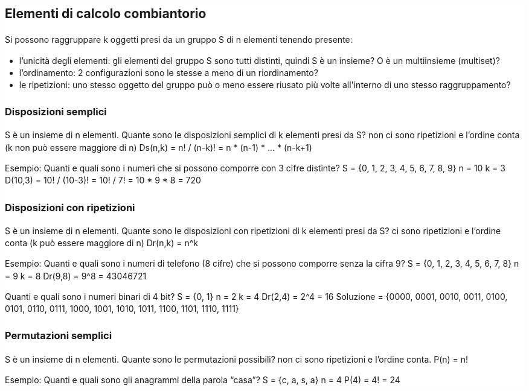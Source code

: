 ## Elementi di calcolo combiantorio
Si possono raggruppare k oggetti presi da un gruppo S di n elementi tenendo presente:
- l’unicità degli elementi: gli elementi del gruppo S sono tutti distinti, quindi S è un insieme? O è un multiinsieme (multiset)?
- l’ordinamento: 2 configurazioni sono le stesse a meno di un riordinamento?
- le ripetizioni: uno stesso oggetto del gruppo può o meno essere riusato più volte all'interno di uno stesso raggruppamento?

### Disposizioni semplici
S è un insieme di n elementi. Quante sono le disposizioni semplici di k elementi presi da S? non ci sono ripetizioni e l’ordine conta (k non può essere maggiore di n)
Ds(n,k) = n! / (n-k)! = n * (n-1) * ... * (n-k+1)

Esempio:
Quanti e quali sono i numeri che si possono comporre con 3 cifre distinte?
S = {0, 1, 2, 3, 4, 5, 6, 7, 8, 9}
n = 10
k = 3
D(10,3) = 10! / (10-3)! = 10! / 7! = 10 * 9 * 8 = 720

### Disposizioni con ripetizioni
S è un insieme di n elementi. Quante sono le disposizioni con ripetizioni di k elementi presi da S? ci sono ripetizioni e l’ordine conta (k può essere maggiore di n)
Dr(n,k) = n^k

Esempio:
Quanti e quali sono i numeri di telefono (8 cifre) che si possono comporre senza la cifra 9?
S = {0, 1, 2, 3, 4, 5, 6, 7, 8}
n = 9
k = 8
Dr(9,8) = 9^8 = 43046721

Quanti e quali sono i numeri binari di 4 bit?
S = {0, 1}
n = 2
k = 4
Dr(2,4) = 2^4 = 16
Soluzione = {0000, 0001, 0010, 0011, 0100, 0101, 0110, 0111, 1000, 1001, 1010, 1011, 1100, 1101, 1110, 1111}

### Permutazioni semplici
S è un insieme di n elementi. Quante sono le permutazioni possibili? non ci sono ripetizioni e l’ordine conta.
P(n) = n!

Esempio:
Quanti e quali sono gli anagrammi della parola “casa”?
S = {c, a, s, a}
n = 4
P(4) = 4! = 24
